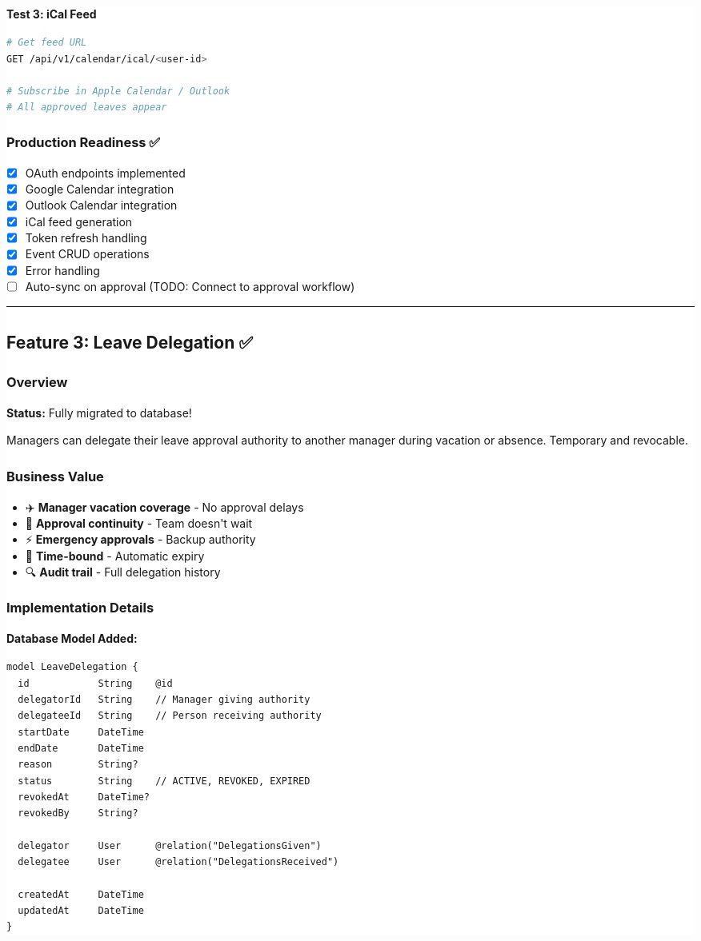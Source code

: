 ```bash
```

**Test 3: iCal Feed**
```bash
# Get feed URL
GET /api/v1/calendar/ical/<user-id>

# Subscribe in Apple Calendar / Outlook
# All approved leaves appear
```

### Production Readiness ✅
- [x] OAuth endpoints implemented
- [x] Google Calendar integration
- [x] Outlook Calendar integration
- [x] iCal feed generation
- [x] Token refresh handling
- [x] Event CRUD operations
- [x] Error handling
- [ ] Auto-sync on approval (TODO: Connect to approval workflow)

---

## Feature 3: Leave Delegation ✅

### Overview
**Status:** Fully migrated to database!

Managers can delegate their leave approval authority to another manager during vacation or absence. Temporary and revocable.

### Business Value
- ✈️ **Manager vacation coverage** - No approval delays
- 🔄 **Approval continuity** - Team doesn't wait
- ⚡ **Emergency approvals** - Backup authority
- 📅 **Time-bound** - Automatic expiry
- 🔍 **Audit trail** - Full delegation history

### Implementation Details

**Database Model Added:**
```prisma
model LeaveDelegation {
  id            String    @id
  delegatorId   String    // Manager giving authority
  delegateeId   String    // Person receiving authority
  startDate     DateTime
  endDate       DateTime
  reason        String?
  status        String    // ACTIVE, REVOKED, EXPIRED
  revokedAt     DateTime?
  revokedBy     String?

  delegator     User      @relation("DelegationsGiven")
  delegatee     User      @relation("DelegationsReceived")

  createdAt     DateTime
  updatedAt     DateTime
}
```
